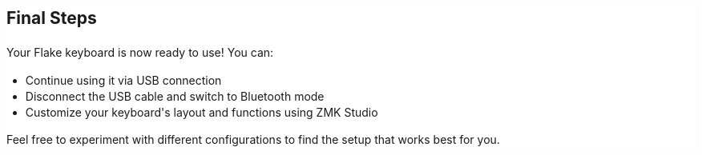 ## Final Steps

Your Flake keyboard is now ready to use! You can:
- Continue using it via USB connection
- Disconnect the USB cable and switch to Bluetooth mode
- Customize your keyboard's layout and functions using ZMK Studio

Feel free to experiment with different configurations to find the setup that works best for you.